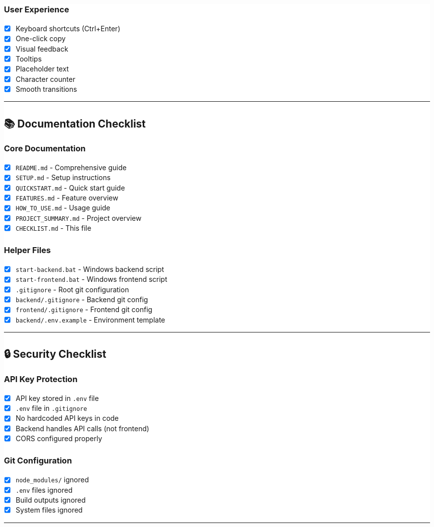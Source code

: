 ### User Experience
- [x] Keyboard shortcuts (Ctrl+Enter)
- [x] One-click copy
- [x] Visual feedback
- [x] Tooltips
- [x] Placeholder text
- [x] Character counter
- [x] Smooth transitions

---

## 📚 Documentation Checklist

### Core Documentation
- [x] `README.md` - Comprehensive guide
- [x] `SETUP.md` - Setup instructions
- [x] `QUICKSTART.md` - Quick start guide
- [x] `FEATURES.md` - Feature overview
- [x] `HOW_TO_USE.md` - Usage guide
- [x] `PROJECT_SUMMARY.md` - Project overview
- [x] `CHECKLIST.md` - This file

### Helper Files
- [x] `start-backend.bat` - Windows backend script
- [x] `start-frontend.bat` - Windows frontend script
- [x] `.gitignore` - Root git configuration
- [x] `backend/.gitignore` - Backend git config
- [x] `frontend/.gitignore` - Frontend git config
- [x] `backend/.env.example` - Environment template

---

## 🔒 Security Checklist

### API Key Protection
- [x] API key stored in `.env` file
- [x] `.env` file in `.gitignore`
- [x] No hardcoded API keys in code
- [x] Backend handles API calls (not frontend)
- [x] CORS configured properly

### Git Configuration
- [x] `node_modules/` ignored
- [x] `.env` files ignored
- [x] Build outputs ignored
- [x] System files ignored

---
